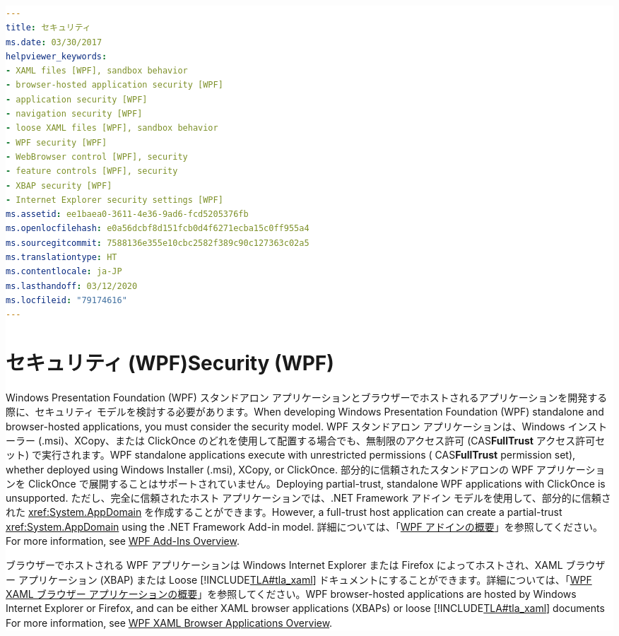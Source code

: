 ```yaml
---
title: セキュリティ
ms.date: 03/30/2017
helpviewer_keywords:
- XAML files [WPF], sandbox behavior
- browser-hosted application security [WPF]
- application security [WPF]
- navigation security [WPF]
- loose XAML files [WPF], sandbox behavior
- WPF security [WPF]
- WebBrowser control [WPF], security
- feature controls [WPF], security
- XBAP security [WPF]
- Internet Explorer security settings [WPF]
ms.assetid: ee1baea0-3611-4e36-9ad6-fcd5205376fb
ms.openlocfilehash: e0a56dcbf8d151fcb0d4f6271ecba15c0ff955a4
ms.sourcegitcommit: 7588136e355e10cbc2582f389c90c127363c02a5
ms.translationtype: HT
ms.contentlocale: ja-JP
ms.lasthandoff: 03/12/2020
ms.locfileid: "79174616"
---
```

# <a name="security-wpf"></a><span data-ttu-id="2b9ca-102">セキュリティ (WPF)</span><span class="sxs-lookup"><span data-stu-id="2b9ca-102">Security (WPF)</span></span>
<a name="introduction"></a><span data-ttu-id="2b9ca-103">Windows Presentation Foundation (WPF) スタンドアロン アプリケーションとブラウザーでホストされるアプリケーションを開発する際に、セキュリティ モデルを検討する必要があります。</span><span class="sxs-lookup"><span data-stu-id="2b9ca-103">When developing Windows Presentation Foundation (WPF) standalone and browser-hosted applications, you must consider the security model.</span></span> <span data-ttu-id="2b9ca-104">WPF スタンドアロン アプリケーションは、Windows インストーラー (.msi)、XCopy、または ClickOnce のどれを使用して配置する場合でも、無制限のアクセス許可 (CAS**FullTrust** アクセス許可セット) で実行されます。</span><span class="sxs-lookup"><span data-stu-id="2b9ca-104">WPF standalone applications execute with unrestricted permissions ( CAS**FullTrust** permission set), whether deployed using Windows Installer (.msi), XCopy, or ClickOnce.</span></span> <span data-ttu-id="2b9ca-105">部分的に信頼されたスタンドアロンの WPF アプリケーションを ClickOnce で展開することはサポートされていません。</span><span class="sxs-lookup"><span data-stu-id="2b9ca-105">Deploying partial-trust, standalone WPF applications with ClickOnce is unsupported.</span></span> <span data-ttu-id="2b9ca-106">ただし、完全に信頼されたホスト アプリケーションでは、.NET Framework アドイン モデルを使用して、部分的に信頼された <xref:System.AppDomain> を作成することができます。</span><span class="sxs-lookup"><span data-stu-id="2b9ca-106">However, a full-trust host application can create a partial-trust <xref:System.AppDomain> using the .NET Framework Add-in model.</span></span> <span data-ttu-id="2b9ca-107">詳細については、「[WPF アドインの概要](./app-development/wpf-add-ins-overview.md)」を参照してください。</span><span class="sxs-lookup"><span data-stu-id="2b9ca-107">For more information, see [WPF Add-Ins Overview](./app-development/wpf-add-ins-overview.md).</span></span>  
  
 <span data-ttu-id="2b9ca-108">ブラウザーでホストされる WPF アプリケーションは Windows Internet Explorer または Firefox によってホストされ、XAML ブラウザー アプリケーション (XBAP) または Loose [!INCLUDE[TLA#tla_xaml](../../../includes/tlasharptla-xaml-md.md)] ドキュメントにすることができます。詳細については、「[WPF XAML ブラウザー アプリケーションの概要](./app-development/wpf-xaml-browser-applications-overview.md)」を参照してください。</span><span class="sxs-lookup"><span data-stu-id="2b9ca-108">WPF browser-hosted applications are hosted by Windows Internet Explorer or Firefox, and can be either XAML browser applications (XBAPs) or loose [!INCLUDE[TLA#tla_xaml](../../../includes/tlasharptla-xaml-md.md)] documents For more information, see [WPF XAML Browser Applications Overview](./app-development/wpf-xaml-browser-applications-overview.md).</span></span>  
  